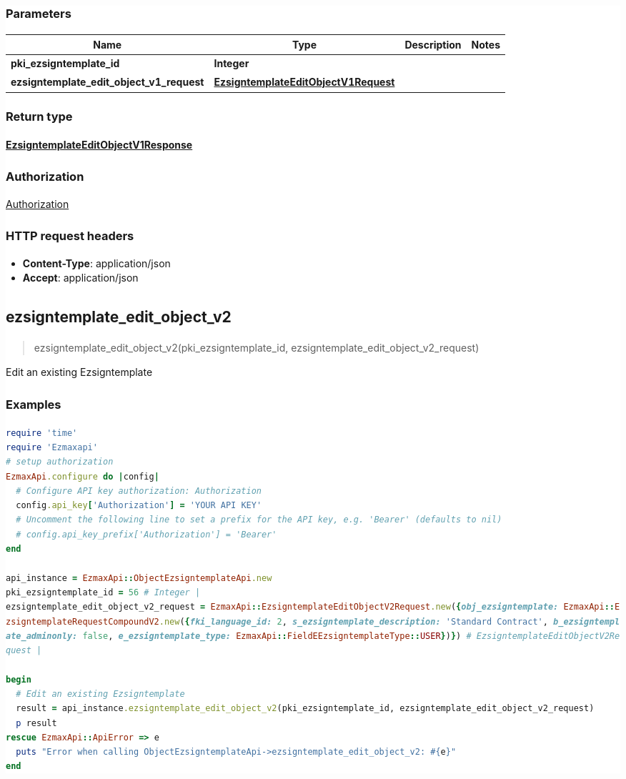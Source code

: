 ### Parameters

| Name | Type | Description | Notes |
| ---- | ---- | ----------- | ----- |
| **pki_ezsigntemplate_id** | **Integer** |  |  |
| **ezsigntemplate_edit_object_v1_request** | [**EzsigntemplateEditObjectV1Request**](EzsigntemplateEditObjectV1Request.md) |  |  |

### Return type

[**EzsigntemplateEditObjectV1Response**](EzsigntemplateEditObjectV1Response.md)

### Authorization

[Authorization](../README.md#Authorization)

### HTTP request headers

- **Content-Type**: application/json
- **Accept**: application/json


## ezsigntemplate_edit_object_v2

> <EzsigntemplateEditObjectV2Response> ezsigntemplate_edit_object_v2(pki_ezsigntemplate_id, ezsigntemplate_edit_object_v2_request)

Edit an existing Ezsigntemplate



### Examples

```ruby
require 'time'
require 'Ezmaxapi'
# setup authorization
EzmaxApi.configure do |config|
  # Configure API key authorization: Authorization
  config.api_key['Authorization'] = 'YOUR API KEY'
  # Uncomment the following line to set a prefix for the API key, e.g. 'Bearer' (defaults to nil)
  # config.api_key_prefix['Authorization'] = 'Bearer'
end

api_instance = EzmaxApi::ObjectEzsigntemplateApi.new
pki_ezsigntemplate_id = 56 # Integer | 
ezsigntemplate_edit_object_v2_request = EzmaxApi::EzsigntemplateEditObjectV2Request.new({obj_ezsigntemplate: EzmaxApi::EzsigntemplateRequestCompoundV2.new({fki_language_id: 2, s_ezsigntemplate_description: 'Standard Contract', b_ezsigntemplate_adminonly: false, e_ezsigntemplate_type: EzmaxApi::FieldEEzsigntemplateType::USER})}) # EzsigntemplateEditObjectV2Request | 

begin
  # Edit an existing Ezsigntemplate
  result = api_instance.ezsigntemplate_edit_object_v2(pki_ezsigntemplate_id, ezsigntemplate_edit_object_v2_request)
  p result
rescue EzmaxApi::ApiError => e
  puts "Error when calling ObjectEzsigntemplateApi->ezsigntemplate_edit_object_v2: #{e}"
end
```
